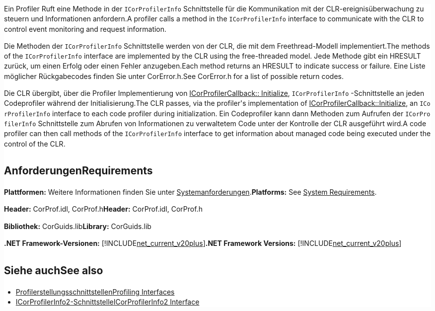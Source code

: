  <span data-ttu-id="b83a5-188">Ein Profiler Ruft eine Methode in der `ICorProfilerInfo` Schnittstelle für die Kommunikation mit der CLR-ereignisüberwachung zu steuern und Informationen anfordern.</span><span class="sxs-lookup"><span data-stu-id="b83a5-188">A profiler calls a method in the `ICorProfilerInfo` interface to communicate with the CLR to control event monitoring and request information.</span></span>  
  
 <span data-ttu-id="b83a5-189">Die Methoden der `ICorProfilerInfo` Schnittstelle werden von der CLR, die mit dem Freethread-Modell implementiert.</span><span class="sxs-lookup"><span data-stu-id="b83a5-189">The methods of the `ICorProfilerInfo` interface are implemented by the CLR using the free-threaded model.</span></span> <span data-ttu-id="b83a5-190">Jede Methode gibt ein HRESULT zurück, um einen Erfolg oder einen Fehler anzugeben.</span><span class="sxs-lookup"><span data-stu-id="b83a5-190">Each method returns an HRESULT to indicate success or failure.</span></span> <span data-ttu-id="b83a5-191">Eine Liste möglicher Rückgabecodes finden Sie unter CorError.h.</span><span class="sxs-lookup"><span data-stu-id="b83a5-191">See CorError.h for a list of possible return codes.</span></span>  
  
 <span data-ttu-id="b83a5-192">Die CLR übergibt, über die Profiler Implementierung von [ICorProfilerCallback:: Initialize](../../../../docs/framework/unmanaged-api/profiling/icorprofilercallback-initialize-method.md), `ICorProfilerInfo` -Schnittstelle an jeden Codeprofiler während der Initialisierung.</span><span class="sxs-lookup"><span data-stu-id="b83a5-192">The CLR passes, via the profiler's implementation of [ICorProfilerCallback::Initialize](../../../../docs/framework/unmanaged-api/profiling/icorprofilercallback-initialize-method.md), an `ICorProfilerInfo` interface to each code profiler during initialization.</span></span> <span data-ttu-id="b83a5-193">Ein Codeprofiler kann dann Methoden zum Aufrufen der `ICorProfilerInfo` Schnittstelle zum Abrufen von Informationen zu verwaltetem Code unter der Kontrolle der CLR ausgeführt wird.</span><span class="sxs-lookup"><span data-stu-id="b83a5-193">A code profiler can then call methods of the `ICorProfilerInfo` interface to get information about managed code being executed under the control of the CLR.</span></span>  
  
## <a name="requirements"></a><span data-ttu-id="b83a5-194">Anforderungen</span><span class="sxs-lookup"><span data-stu-id="b83a5-194">Requirements</span></span>  
 <span data-ttu-id="b83a5-195">**Plattformen:** Weitere Informationen finden Sie unter [Systemanforderungen](../../../../docs/framework/get-started/system-requirements.md).</span><span class="sxs-lookup"><span data-stu-id="b83a5-195">**Platforms:** See [System Requirements](../../../../docs/framework/get-started/system-requirements.md).</span></span>  
  
 <span data-ttu-id="b83a5-196">**Header:** CorProf.idl, CorProf.h</span><span class="sxs-lookup"><span data-stu-id="b83a5-196">**Header:** CorProf.idl, CorProf.h</span></span>  
  
 <span data-ttu-id="b83a5-197">**Bibliothek:** CorGuids.lib</span><span class="sxs-lookup"><span data-stu-id="b83a5-197">**Library:** CorGuids.lib</span></span>  
  
 <span data-ttu-id="b83a5-198">**.NET Framework-Versionen:** [!INCLUDE[net_current_v20plus](../../../../includes/net-current-v20plus-md.md)]</span><span class="sxs-lookup"><span data-stu-id="b83a5-198">**.NET Framework Versions:** [!INCLUDE[net_current_v20plus](../../../../includes/net-current-v20plus-md.md)]</span></span>  
  
## <a name="see-also"></a><span data-ttu-id="b83a5-199">Siehe auch</span><span class="sxs-lookup"><span data-stu-id="b83a5-199">See also</span></span>
- [<span data-ttu-id="b83a5-200">Profilerstellungsschnittstellen</span><span class="sxs-lookup"><span data-stu-id="b83a5-200">Profiling Interfaces</span></span>](../../../../docs/framework/unmanaged-api/profiling/profiling-interfaces.md)
- [<span data-ttu-id="b83a5-201">ICorProfilerInfo2-Schnittstelle</span><span class="sxs-lookup"><span data-stu-id="b83a5-201">ICorProfilerInfo2 Interface</span></span>](../../../../docs/framework/unmanaged-api/profiling/icorprofilerinfo2-interface.md)
